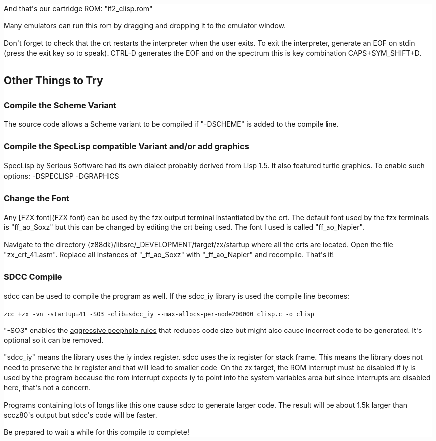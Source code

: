 And that's our cartridge ROM: "if2_clisp.rom"

Many emulators can run this rom by dragging and dropping it to the emulator window.

Don't forget to check that the crt restarts the interpreter when the user exits.  To exit the interpreter, generate an EOF on stdin (press the exit key so to speak).  CTRL-D generates the EOF and on the spectrum this is key combination CAPS+SYM_SHIFT+D.

## Other Things to Try

### Compile the Scheme Variant

The source code allows a Scheme variant to be compiled if "-DSCHEME" is added to the compile line.

### Compile the SpecLisp compatible Variant and/or add graphics

[SpecLisp by Serious Software](http://blog.funcall.org/lisp/2015/10/30/zx-spectrum-lisp/) had its own dialect probably derived from Lisp 1.5.   It also featured turtle graphics.
To enable such options: -DSPECLISP -DGRAPHICS

### Change the Font

Any [FZX font](FZX font) can be used by the fzx output terminal instantiated by the crt.  The default font used by the fzx terminals is "ff_ao_Soxz" but this can be changed by editing the crt being used.  The font I used is called "ff_ao_Napier".  

Navigate to the directory {z88dk}/libsrc/_DEVELOPMENT/target/zx/startup where all the crts are located.  Open the file "zx_crt_41.asm".  Replace all instances of "_ff_ao_Soxz" with "_ff_ao_Napier" and recompile.  That's it!

### SDCC Compile

sdcc can be used to compile the program as well.  If the sdcc_iy library is used the compile line becomes:

	
	zcc +zx -vn -startup=41 -SO3 -clib=sdcc_iy --max-allocs-per-node200000 clisp.c -o clisp


"-SO3" enables the [aggressive peephole rules](temp/front#sdcc2) that reduces code size but might also cause incorrect code to be generated.  It's optional so it can be removed.

"sdcc_iy" means the library uses the iy index register.  sdcc uses the ix register for stack frame.  This means the library does not need to preserve the ix register and that will lead to smaller code.  On the zx target, the ROM interrupt must be disabled if iy is used by the program because the rom interrupt expects iy to point into the system variables area but since interrupts are disabled here, that's not a concern.

Programs containing lots of longs like this one cause sdcc to generate larger code.  The result will be about 1.5k larger than sccz80's output but sdcc's code will be faster.

Be prepared to wait a while for this compile to complete!

